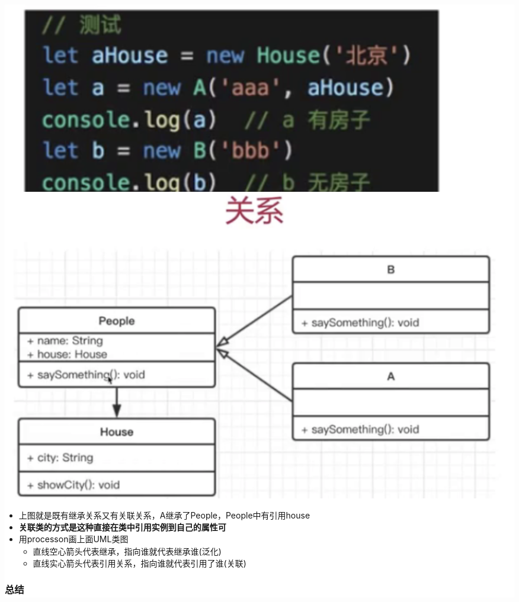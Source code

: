 ![类图关系](img/类图关系测试.png)
![类图关系案例](img/类图关系案例.png)
- 上图就是既有继承关系又有关联关系，A继承了People，People中有引用house
- **关联类的方式是这种直接在类中引用实例到自己的属性可**
- 用processon画上面UML类图
  - 直线空心箭头代表继承，指向谁就代表继承谁(泛化)
  - 直线实心箭头代表引用关系，指向谁就代表引用了谁(关联)

### 总结
